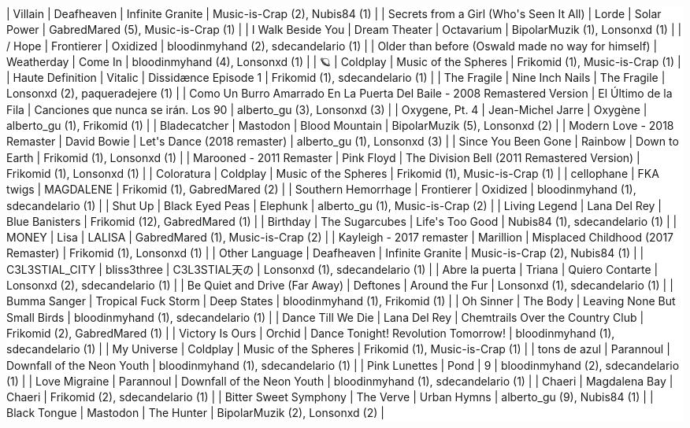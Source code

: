 | Villain | Deafheaven | Infinite Granite | Music-is-Crap (2), Nubis84 (1) |
| Secrets from a Girl (Who's Seen It All) | Lorde | Solar Power | GabredMared (5), Music-is-Crap (1) |
| I Walk Beside You | Dream Theater | Octavarium | BipolarMuzik (1), Lonsonxd (1) |
| / Hope | Frontierer | Oxidized | bloodinmyhand (2), sdecandelario (1) |
| Older than before (Oswald made no way for himself) | Weatherday | Come In | bloodinmyhand (4), Lonsonxd (1) |
| 🪐 | Coldplay | Music of the Spheres | Frikomid (1), Music-is-Crap (1) |
| Haute Definition | Vitalic | Dissidænce Episode 1 | Frikomid (1), sdecandelario (1) |
| The Fragile | Nine Inch Nails | The Fragile | Lonsonxd (2), paqueradejere (1) |
| Como Un Burro Amarrado En La Puerta Del Baile - 2008 Remastered Version | El Último de la Fila | Canciones que nunca se irán. Los 90 | alberto_gu (3), Lonsonxd (3) |
| Oxygene, Pt. 4 | Jean-Michel Jarre | Oxygène | alberto_gu (1), Frikomid (1) |
| Bladecatcher | Mastodon | Blood Mountain | BipolarMuzik (5), Lonsonxd (2) |
| Modern Love - 2018 Remaster | David Bowie | Let's Dance (2018 remaster) | alberto_gu (1), Lonsonxd (3) |
| Since You Been Gone | Rainbow | Down to Earth | Frikomid (1), Lonsonxd (1) |
| Marooned - 2011 Remaster | Pink Floyd | The Division Bell (2011 Remastered Version) | Frikomid (1), Lonsonxd (1) |
| Coloratura | Coldplay | Music of the Spheres | Frikomid (1), Music-is-Crap (1) |
| cellophane | FKA twigs | MAGDALENE | Frikomid (1), GabredMared (2) |
| Southern Hemorrhage | Frontierer | Oxidized | bloodinmyhand (1), sdecandelario (1) |
| Shut Up | Black Eyed Peas | Elephunk | alberto_gu (1), Music-is-Crap (2) |
| Living Legend | Lana Del Rey | Blue Banisters | Frikomid (12), GabredMared (1) |
| Birthday | The Sugarcubes | Life's Too Good | Nubis84 (1), sdecandelario (1) |
| MONEY | Lisa | LALISA | GabredMared (1), Music-is-Crap (2) |
| Kayleigh - 2017 remaster | Marillion | Misplaced Childhood (2017 Remaster) | Frikomid (1), Lonsonxd (1) |
| Other Language | Deafheaven | Infinite Granite | Music-is-Crap (2), Nubis84 (1) |
| C3L3STIAL_CITY | bliss3three | C3L3STIAL天の | Lonsonxd (1), sdecandelario (1) |
| Abre la puerta | Triana | Quiero Contarte | Lonsonxd (2), sdecandelario (1) |
| Be Quiet and Drive (Far Away) | Deftones | Around the Fur | Lonsonxd (1), sdecandelario (1) |
| Bumma Sanger | Tropical Fuck Storm | Deep States | bloodinmyhand (1), Frikomid (1) |
| Oh Sinner | The Body | Leaving None But Small Birds | bloodinmyhand (1), sdecandelario (1) |
| Dance Till We Die | Lana Del Rey | Chemtrails Over the Country Club | Frikomid (2), GabredMared (1) |
| Victory Is Ours | Orchid | Dance Tonight! Revolution Tomorrow! | bloodinmyhand (1), sdecandelario (1) |
| My Universe | Coldplay | Music of the Spheres | Frikomid (1), Music-is-Crap (1) |
| tons de azul | Parannoul | Downfall of the Neon Youth | bloodinmyhand (1), sdecandelario (1) |
| Pink Lunettes | Pond | 9 | bloodinmyhand (2), sdecandelario (1) |
| Love Migraine | Parannoul | Downfall of the Neon Youth | bloodinmyhand (1), sdecandelario (1) |
| Chaeri | Magdalena Bay | Chaeri | Frikomid (2), sdecandelario (1) |
| Bitter Sweet Symphony | The Verve | Urban Hymns | alberto_gu (9), Nubis84 (1) |
| Black Tongue | Mastodon | The Hunter | BipolarMuzik (2), Lonsonxd (2) |